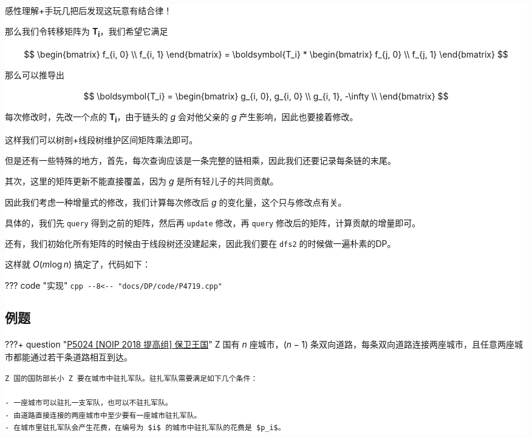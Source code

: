 感性理解+手玩几把后发现这玩意有结合律！

那么我们令转移矩阵为 $\boldsymbol{T_i}$，我们希望它满足

$$
\begin{bmatrix}
    f_{i, 0} \\
    f_{i, 1}
\end{bmatrix} =
\boldsymbol{T_i} *
\begin{bmatrix}
    f_{j, 0} \\
    f_{j, 1}
\end{bmatrix}
$$

那么可以推导出

$$
\boldsymbol{T_i} =
\begin{bmatrix}
    g_{i, 0}, g_{i, 0} \\
    g_{i, 1}, -\infty \\
\end{bmatrix}
$$

每次修改时，先改一个点的 $\boldsymbol{T_i}$，由于链头的 $g$ 会对他父亲的 $g$ 产生影响，因此也要接着修改。

这样我们可以树剖+线段树维护区间矩阵乘法即可。

但是还有一些特殊的地方，首先，每次查询应该是一条完整的链相乘，因此我们还要记录每条链的末尾。

其次，这里的矩阵更新不能直接覆盖，因为 $g$ 是所有轻儿子的共同贡献。

因此我们考虑一种增量式的修改，我们计算每次修改后 $g$ 的变化量，这个只与修改点有关。

具体的，我们先 `query` 得到之前的矩阵，然后再 `update` 修改，再 `query` 修改后的矩阵，计算贡献的增量即可。

还有，我们初始化所有矩阵的时候由于线段树还没建起来，因此我们要在 `dfs2` 的时候做一遍朴素的DP。

这样就 $O(m \log n)$ 搞定了，代码如下：

??? code "实现"
    ```cpp
    --8<-- "docs/DP/code/P4719.cpp"
    ```

## 例题

???+ question "[P5024 [NOIP 2018 提高组] 保卫王国](https://www.luogu.com.cn/problem/P5024)"
    Z 国有 $n$ 座城市，$(n - 1)$ 条双向道路，每条双向道路连接两座城市，且任意两座城市都能通过若干条道路相互到达。

    Z 国的国防部长小 Z 要在城市中驻扎军队。驻扎军队需要满足如下几个条件：

    - 一座城市可以驻扎一支军队，也可以不驻扎军队。
    - 由道路直接连接的两座城市中至少要有一座城市驻扎军队。
    - 在城市里驻扎军队会产生花费，在编号为 $i$ 的城市中驻扎军队的花费是 $p_i$。
